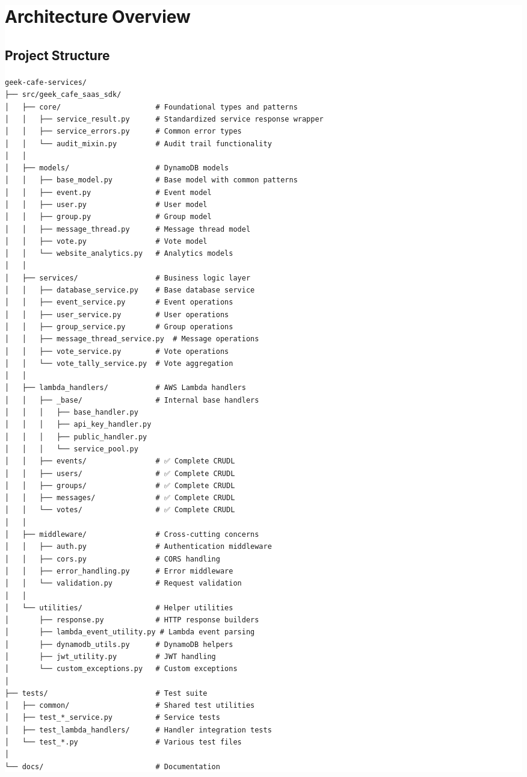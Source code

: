# Architecture Overview

## Project Structure

```
geek-cafe-services/
├── src/geek_cafe_saas_sdk/
│   ├── core/                      # Foundational types and patterns
│   │   ├── service_result.py      # Standardized service response wrapper
│   │   ├── service_errors.py      # Common error types
│   │   └── audit_mixin.py         # Audit trail functionality
│   │
│   ├── models/                    # DynamoDB models
│   │   ├── base_model.py          # Base model with common patterns
│   │   ├── event.py               # Event model
│   │   ├── user.py                # User model
│   │   ├── group.py               # Group model
│   │   ├── message_thread.py      # Message thread model
│   │   ├── vote.py                # Vote model
│   │   └── website_analytics.py   # Analytics models
│   │
│   ├── services/                  # Business logic layer
│   │   ├── database_service.py    # Base database service
│   │   ├── event_service.py       # Event operations
│   │   ├── user_service.py        # User operations
│   │   ├── group_service.py       # Group operations
│   │   ├── message_thread_service.py  # Message operations
│   │   ├── vote_service.py        # Vote operations
│   │   └── vote_tally_service.py  # Vote aggregation
│   │
│   ├── lambda_handlers/           # AWS Lambda handlers
│   │   ├── _base/                 # Internal base handlers
│   │   │   ├── base_handler.py
│   │   │   ├── api_key_handler.py
│   │   │   ├── public_handler.py
│   │   │   └── service_pool.py
│   │   ├── events/                # ✅ Complete CRUDL
│   │   ├── users/                 # ✅ Complete CRUDL
│   │   ├── groups/                # ✅ Complete CRUDL
│   │   ├── messages/              # ✅ Complete CRUDL
│   │   └── votes/                 # ✅ Complete CRUDL
│   │
│   ├── middleware/                # Cross-cutting concerns
│   │   ├── auth.py                # Authentication middleware
│   │   ├── cors.py                # CORS handling
│   │   ├── error_handling.py      # Error middleware
│   │   └── validation.py          # Request validation
│   │
│   └── utilities/                 # Helper utilities
│       ├── response.py            # HTTP response builders
│       ├── lambda_event_utility.py # Lambda event parsing
│       ├── dynamodb_utils.py      # DynamoDB helpers
│       ├── jwt_utility.py         # JWT handling
│       └── custom_exceptions.py   # Custom exceptions
│
├── tests/                         # Test suite
│   ├── common/                    # Shared test utilities
│   ├── test_*_service.py          # Service tests
│   ├── test_lambda_handlers/      # Handler integration tests
│   └── test_*.py                  # Various test files
│
└── docs/                          # Documentation
```